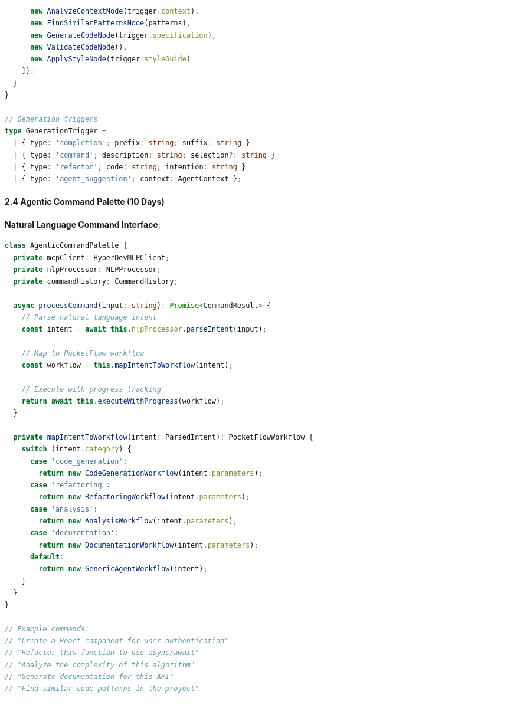 ```typescript
      new AnalyzeContextNode(trigger.context),
      new FindSimilarPatternsNode(patterns),
      new GenerateCodeNode(trigger.specification),
      new ValidateCodeNode(),
      new ApplyStyleNode(trigger.styleGuide)
    ]);
  }
}

// Generation triggers
type GenerationTrigger = 
  | { type: 'completion'; prefix: string; suffix: string }
  | { type: 'command'; description: string; selection?: string }
  | { type: 'refactor'; code: string; intention: string }
  | { type: 'agent_suggestion'; context: AgentContext };
```

#### **2.4 Agentic Command Palette (10 Days)**

**Natural Language Command Interface**:
```typescript
class AgenticCommandPalette {
  private mcpClient: HyperDevMCPClient;
  private nlpProcessor: NLPProcessor;
  private commandHistory: CommandHistory;
  
  async processCommand(input: string): Promise<CommandResult> {
    // Parse natural language intent
    const intent = await this.nlpProcessor.parseIntent(input);
    
    // Map to PocketFlow workflow
    const workflow = this.mapIntentToWorkflow(intent);
    
    // Execute with progress tracking
    return await this.executeWithProgress(workflow);
  }
  
  private mapIntentToWorkflow(intent: ParsedIntent): PocketFlowWorkflow {
    switch (intent.category) {
      case 'code_generation':
        return new CodeGenerationWorkflow(intent.parameters);
      case 'refactoring':
        return new RefactoringWorkflow(intent.parameters);
      case 'analysis':
        return new AnalysisWorkflow(intent.parameters);
      case 'documentation':
        return new DocumentationWorkflow(intent.parameters);
      default:
        return new GenericAgentWorkflow(intent);
    }
  }
}

// Example commands:
// "Create a React component for user authentication"
// "Refactor this function to use async/await"
// "Analyze the complexity of this algorithm"
// "Generate documentation for this API"
// "Find similar code patterns in the project"
```

---